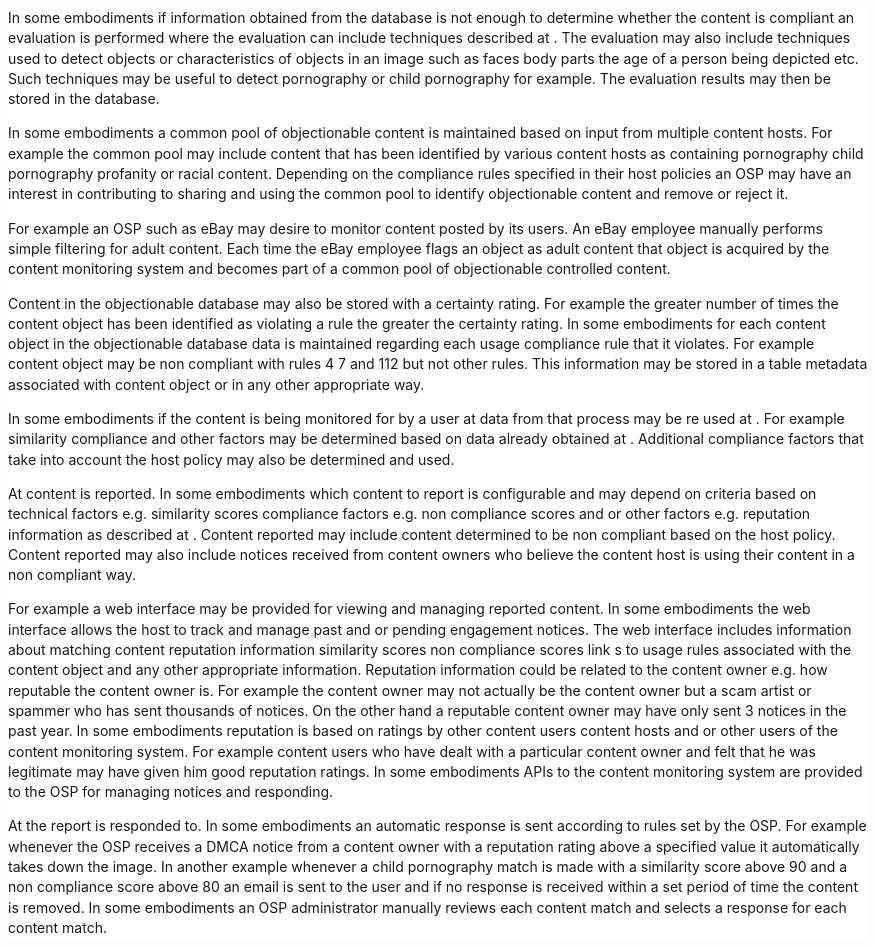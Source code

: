 In some embodiments if information obtained from the database is not enough to determine whether the content is compliant an evaluation is performed where the evaluation can include techniques described at . The evaluation may also include techniques used to detect objects or characteristics of objects in an image such as faces body parts the age of a person being depicted etc. Such techniques may be useful to detect pornography or child pornography for example. The evaluation results may then be stored in the database.

In some embodiments a common pool of objectionable content is maintained based on input from multiple content hosts. For example the common pool may include content that has been identified by various content hosts as containing pornography child pornography profanity or racial content. Depending on the compliance rules specified in their host policies an OSP may have an interest in contributing to sharing and using the common pool to identify objectionable content and remove or reject it.

For example an OSP such as eBay may desire to monitor content posted by its users. An eBay employee manually performs simple filtering for adult content. Each time the eBay employee flags an object as adult content that object is acquired by the content monitoring system and becomes part of a common pool of objectionable controlled content.

Content in the objectionable database may also be stored with a certainty rating. For example the greater number of times the content object has been identified as violating a rule the greater the certainty rating. In some embodiments for each content object in the objectionable database data is maintained regarding each usage compliance rule that it violates. For example content object may be non compliant with rules 4 7 and 112 but not other rules. This information may be stored in a table metadata associated with content object or in any other appropriate way.

In some embodiments if the content is being monitored for by a user at data from that process may be re used at . For example similarity compliance and other factors may be determined based on data already obtained at . Additional compliance factors that take into account the host policy may also be determined and used.

At content is reported. In some embodiments which content to report is configurable and may depend on criteria based on technical factors e.g. similarity scores compliance factors e.g. non compliance scores and or other factors e.g. reputation information as described at . Content reported may include content determined to be non compliant based on the host policy. Content reported may also include notices received from content owners who believe the content host is using their content in a non compliant way.

For example a web interface may be provided for viewing and managing reported content. In some embodiments the web interface allows the host to track and manage past and or pending engagement notices. The web interface includes information about matching content reputation information similarity scores non compliance scores link s to usage rules associated with the content object and any other appropriate information. Reputation information could be related to the content owner e.g. how reputable the content owner is. For example the content owner may not actually be the content owner but a scam artist or spammer who has sent thousands of notices. On the other hand a reputable content owner may have only sent 3 notices in the past year. In some embodiments reputation is based on ratings by other content users content hosts and or other users of the content monitoring system. For example content users who have dealt with a particular content owner and felt that he was legitimate may have given him good reputation ratings. In some embodiments APIs to the content monitoring system are provided to the OSP for managing notices and responding.

At the report is responded to. In some embodiments an automatic response is sent according to rules set by the OSP. For example whenever the OSP receives a DMCA notice from a content owner with a reputation rating above a specified value it automatically takes down the image. In another example whenever a child pornography match is made with a similarity score above 90 and a non compliance score above 80 an email is sent to the user and if no response is received within a set period of time the content is removed. In some embodiments an OSP administrator manually reviews each content match and selects a response for each content match.
